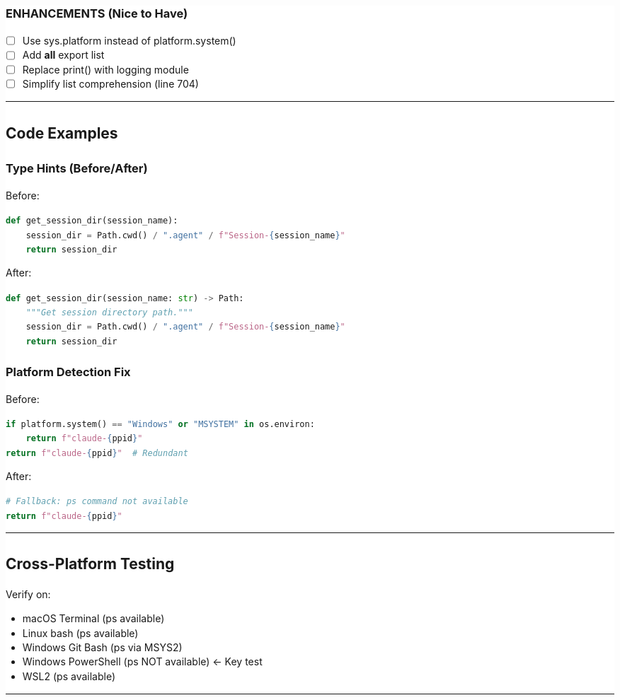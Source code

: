 ### ENHANCEMENTS (Nice to Have)

- [ ] Use sys.platform instead of platform.system()
- [ ] Add __all__ export list
- [ ] Replace print() with logging module
- [ ] Simplify list comprehension (line 704)

---

## Code Examples

### Type Hints (Before/After)

Before:
```python
def get_session_dir(session_name):
    session_dir = Path.cwd() / ".agent" / f"Session-{session_name}"
    return session_dir
```

After:
```python
def get_session_dir(session_name: str) -> Path:
    """Get session directory path."""
    session_dir = Path.cwd() / ".agent" / f"Session-{session_name}"
    return session_dir
```

### Platform Detection Fix

Before:
```python
if platform.system() == "Windows" or "MSYSTEM" in os.environ:
    return f"claude-{ppid}"
return f"claude-{ppid}"  # Redundant
```

After:
```python
# Fallback: ps command not available
return f"claude-{ppid}"
```

---

## Cross-Platform Testing

Verify on:
- macOS Terminal (ps available)
- Linux bash (ps available)  
- Windows Git Bash (ps via MSYS2)
- Windows PowerShell (ps NOT available) ← Key test
- WSL2 (ps available)

---